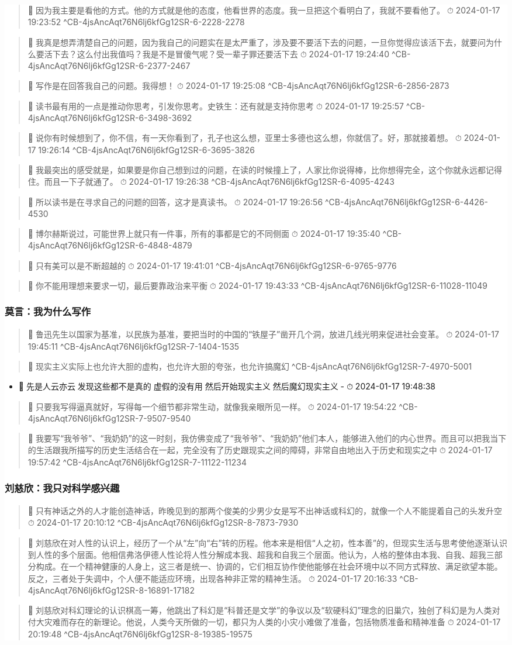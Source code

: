 > 📌 因为我主要是看他的方式。他的方式就是他的态度，他看世界的态度。我一旦把这个看明白了，我就不要看他了。 
> ⏱ 2024-01-17 19:23:52 ^CB-4jsAncAqt76N6lj6kfGg12SR-6-2228-2278

> 📌 我真是想弄清楚自己的问题，因为我自己的问题实在是太严重了，涉及要不要活下去的问题，一旦你觉得应该活下去，就要问为什么要活下去？这么付出我值吗？我是不是冒傻气呢？受一辈子罪还要活下去 
> ⏱ 2024-01-17 19:24:40 ^CB-4jsAncAqt76N6lj6kfGg12SR-6-2377-2467

> 📌 写作是在回答我自己的问题。我得想！ 
> ⏱ 2024-01-17 19:25:08 ^CB-4jsAncAqt76N6lj6kfGg12SR-6-2856-2873

> 📌 读书最有用的一点是推动你思考，引发你思考。史铁生：还有就是支持你思考 
> ⏱ 2024-01-17 19:25:57 ^CB-4jsAncAqt76N6lj6kfGg12SR-6-3498-3692

> 📌 说你有时候想到了，你不信，有一天你看到了，孔子也这么想，亚里士多德也这么想，你就信了。好，那就接着想。 
> ⏱ 2024-01-17 19:26:14 ^CB-4jsAncAqt76N6lj6kfGg12SR-6-3695-3826

> 📌 我最突出的感受就是，如果要是你自己想到过的问题，在读的时候撞上了，人家比你说得棒，比你想得完全，这个你就永远都记得住。而且一下子就通了。 
> ⏱ 2024-01-17 19:26:38 ^CB-4jsAncAqt76N6lj6kfGg12SR-6-4095-4243

> 📌 所以读书是在寻求自己的问题的回答，这才是真读书。 
> ⏱ 2024-01-17 19:26:56 ^CB-4jsAncAqt76N6lj6kfGg12SR-6-4426-4530

> 📌 博尔赫斯说过，可能世界上就只有一件事，所有的事都是它的不同侧面 
> ⏱ 2024-01-17 19:35:40 ^CB-4jsAncAqt76N6lj6kfGg12SR-6-4848-4879

> 📌 只有美可以是不断超越的 
> ⏱ 2024-01-17 19:41:01 ^CB-4jsAncAqt76N6lj6kfGg12SR-6-9765-9776

> 📌 你不能用理想来要求一切，最后要靠政治来平衡 
> ⏱ 2024-01-17 19:43:33 ^CB-4jsAncAqt76N6lj6kfGg12SR-6-11028-11049

### 莫言：我为什么写作

> 📌 鲁迅先生以国家为基准，以民族为基准，要把当时的中国的“铁屋子”凿开几个洞，放进几线光明来促进社会变革。 
> ⏱ 2024-01-17 19:45:11 ^CB-4jsAncAqt76N6lj6kfGg12SR-7-1404-1535

> 📌  现实主义实际上也允许大胆的虚构，也允许大胆的夸张，也允许搞魔幻 ^CB-4jsAncAqt76N6lj6kfGg12SR-7-4970-5001
- 💭 先是人云亦云 发现这些都不是真的 虚假的没有用  然后开始现实主义 然后魔幻现实主义 - ⏱ 2024-01-17 19:48:38 

> 📌 只要我写得逼真就好，写得每一个细节都非常生动，就像我亲眼所见一样。 
> ⏱ 2024-01-17 19:54:22 ^CB-4jsAncAqt76N6lj6kfGg12SR-7-9507-9540

> 📌 我要写“我爷爷”、“我奶奶”的这一时刻，我仿佛变成了“我爷爷”、“我奶奶”他们本人，能够进入他们的内心世界。而且可以把我当下的生活跟我所描写的历史生活结合在一起，完全没有了历史跟现实之间的障碍，非常自由地出入于历史和现实之中 
> ⏱ 2024-01-17 19:57:42 ^CB-4jsAncAqt76N6lj6kfGg12SR-7-11122-11234

### 刘慈欣：我只对科学感兴趣

> 📌 只有神话之外的人才能创造神话，昨晚见到的那两个俊美的少男少女是写不出神话或科幻的，就像一个人不能提着自己的头发升空 
> ⏱ 2024-01-17 20:10:12 ^CB-4jsAncAqt76N6lj6kfGg12SR-8-7873-7930

> 📌 刘慈欣在对人性的认识上，经历了一个从“左”向“右”转的历程。他本来是相信“人之初，性本善”的，但现实生活与思考使他逐渐认识到人性的多个层面。他相信弗洛伊德人性论将人性分解成本我、超我和自我三个层面。他认为，人格的整体由本我、自我、超我三部分构成。在一个精神健康的人身上，这三者是统一、协调的，它们相互协作使他能够在社会环境中以不同方式释放、满足欲望本能。反之，三者处于失调中，个人便不能适应环境，出现各种非正常的精神生活。 
> ⏱ 2024-01-17 20:16:33 ^CB-4jsAncAqt76N6lj6kfGg12SR-8-16891-17182

> 📌 刘慈欣对科幻理论的认识棋高一筹，他跳出了科幻是“科普还是文学”的争议以及“软硬科幻”理念的旧巢穴，独创了科幻是为人类对付大灾难而存在的新理论。他说，人类今天所做的一切，都只为人类的小灾小难做了准备，包括物质准备和精神准备 
> ⏱ 2024-01-17 20:19:48 ^CB-4jsAncAqt76N6lj6kfGg12SR-8-19385-19575
